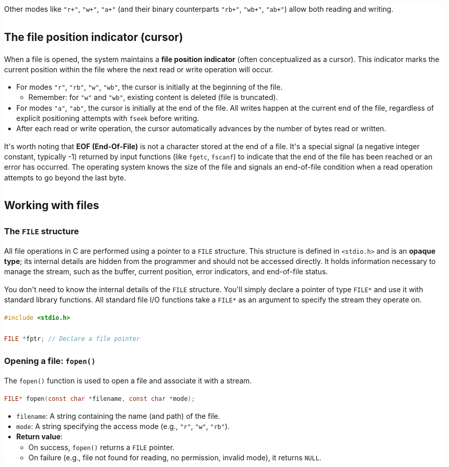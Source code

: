 Other modes like `"r+"`, `"w+"`, `"a+"` (and their binary counterparts `"rb+"`, `"wb+"`, `"ab+"`) allow both reading and writing.

## The file position indicator (cursor)

When a file is opened, the system maintains a **file position indicator** (often conceptualized as a cursor). This indicator marks the current position within the file where the next read or write operation will occur.

- For modes `"r"`, `"rb"`, `"w"`, `"wb"`, the cursor is initially at the beginning of the file.
  - Remember: for `"w"` and `"wb"`, existing content is deleted (file is truncated).
- For modes `"a"`, `"ab"`, the cursor is initially at the end of the file. All writes happen at the current end of the file, regardless of explicit positioning attempts with `fseek` before writing.
- After each read or write operation, the cursor automatically advances by the number of bytes read or written.

It's worth noting that **EOF (End-Of-File)** is not a character stored at the end of a file. It's a special signal (a negative integer constant, typically -1) returned by input functions (like `fgetc`, `fscanf`) to indicate that the end of the file has been reached or an error has occurred. The operating system knows the size of the file and signals an end-of-file condition when a read operation attempts to go beyond the last byte.

## Working with files

### The `FILE` structure

All file operations in C are performed using a pointer to a `FILE` structure. This structure is defined in `<stdio.h>` and is an **opaque type**; its internal details are hidden from the programmer and should not be accessed directly. It holds information necessary to manage the stream, such as the buffer, current position, error indicators, and end-of-file status.

You don't need to know the internal details of the `FILE` structure. You'll simply declare a pointer of type `FILE*` and use it with standard library functions. All standard file I/O functions take a `FILE*` as an argument to specify the stream they operate on.

```c
#include <stdio.h>

FILE *fptr; // Declare a file pointer
```

### Opening a file: `fopen()`

The `fopen()` function is used to open a file and associate it with a stream.

```c
FILE* fopen(const char *filename, const char *mode);
```

- `filename`: A string containing the name (and path) of the file.
- `mode`: A string specifying the access mode (e.g., `"r"`, `"w"`, `"rb"`).
- **Return value**:
  - On success, `fopen()` returns a `FILE` pointer.
  - On failure (e.g., file not found for reading, no permission, invalid mode), it returns `NULL`.
